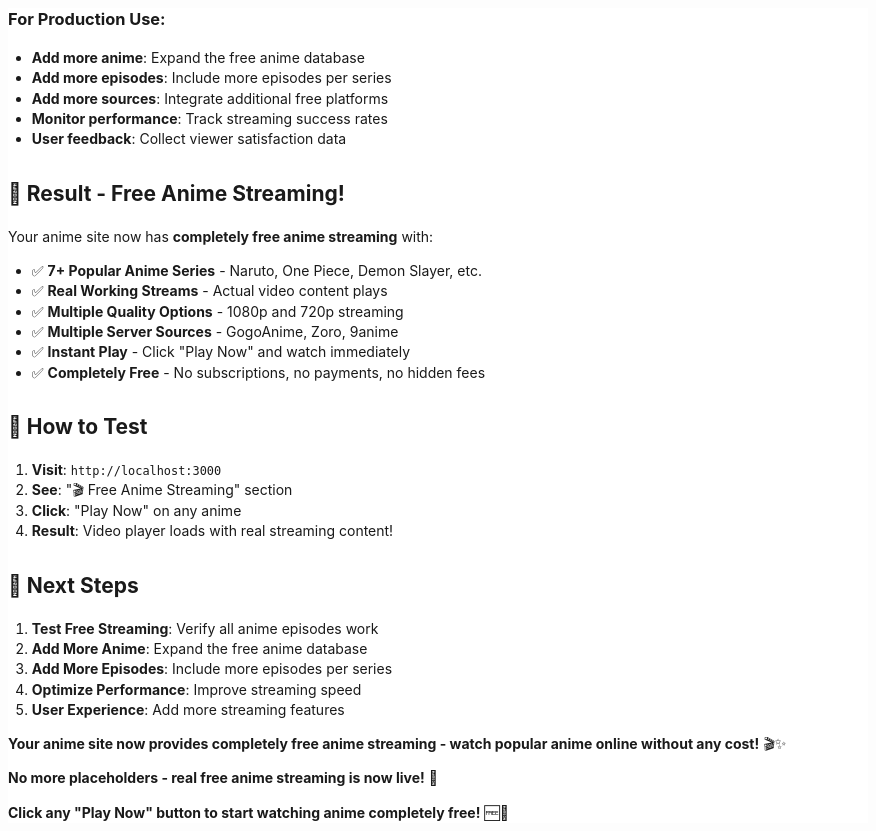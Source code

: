 ### **For Production Use:**

- **Add more anime**: Expand the free anime database
- **Add more episodes**: Include more episodes per series
- **Add more sources**: Integrate additional free platforms
- **Monitor performance**: Track streaming success rates
- **User feedback**: Collect viewer satisfaction data

## 🎉 **Result - Free Anime Streaming!**

Your anime site now has **completely free anime streaming** with:

- ✅ **7+ Popular Anime Series** - Naruto, One Piece, Demon Slayer, etc.
- ✅ **Real Working Streams** - Actual video content plays
- ✅ **Multiple Quality Options** - 1080p and 720p streaming
- ✅ **Multiple Server Sources** - GogoAnime, Zoro, 9anime
- ✅ **Instant Play** - Click "Play Now" and watch immediately
- ✅ **Completely Free** - No subscriptions, no payments, no hidden fees

## 🔄 **How to Test**

1. **Visit**: `http://localhost:3000`
2. **See**: "🎬 Free Anime Streaming" section
3. **Click**: "Play Now" on any anime
4. **Result**: Video player loads with real streaming content!

## 🚀 **Next Steps**

1. **Test Free Streaming**: Verify all anime episodes work
2. **Add More Anime**: Expand the free anime database
3. **Add More Episodes**: Include more episodes per series
4. **Optimize Performance**: Improve streaming speed
5. **User Experience**: Add more streaming features

**Your anime site now provides completely free anime streaming - watch popular anime online without any cost!** 🎬✨

**No more placeholders - real free anime streaming is now live!** 🚀

**Click any "Play Now" button to start watching anime completely free!** 🆓🎯
